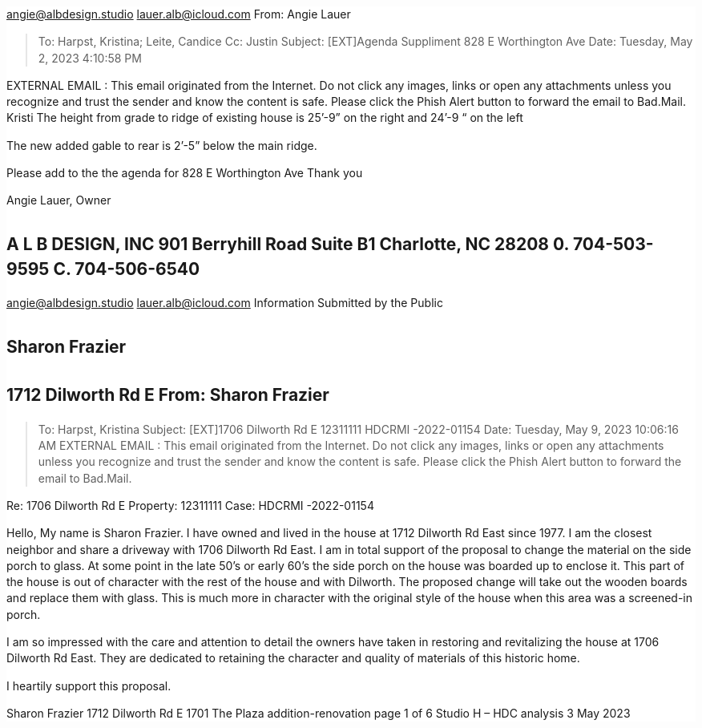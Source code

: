angie@albdesign.studio lauer.alb@icloud.com From: Angie Lauer     

> To: Harpst, Kristina; Leite, Candice
> Cc: Justin
> Subject: [EXT]Agenda Suppliment 828 E Worthington Ave
> Date: Tuesday, May 2, 2023 4:10:58 PM

EXTERNAL EMAIL : This email originated from the Internet. Do not click any images, links or open any attachments unless you recognize and trust the sender and know the content is safe. Please click the Phish Alert button to forward the email to Bad.Mail. Kristi The height from grade to ridge of existing house is 25’-9” on the right and 24’-9 “ on the left 

The new added gable to rear is 2’-5” below the main ridge. 

Please add to the the agenda for 828 E Worthington Ave Thank you 

Angie Lauer, Owner 

## A L B DESIGN, INC 901 Berryhill Road Suite B1 Charlotte, NC 28208 0. 704-503-9595 C. 704-506-6540 

angie@albdesign.studio lauer.alb@icloud.com Information Submitted by the Public 

## Sharon Frazier 

## 1712 Dilworth Rd E From: Sharon Frazier     

> To: Harpst, Kristina
> Subject: [EXT]1706 Dilworth Rd E 12311111 HDCRMI -2022-01154
> Date: Tuesday, May 9, 2023 10:06:16 AM
> EXTERNAL EMAIL : This email originated from the Internet. Do not click any images, links or open any attachments unless you recognize and trust the sender and know the content is safe. Please click the Phish Alert button to forward the email to Bad.Mail.

Re: 1706 Dilworth Rd E Property: 12311111 Case: HDCRMI -2022-01154 

Hello, My name is Sharon Frazier. I have owned and lived in the house at 1712 Dilworth Rd East since 1977. I am the closest neighbor and share a driveway with 1706 Dilworth Rd East. I am in total support of the proposal to change the material on the side porch to glass. At some point in the late 50’s or early 60’s the side porch on the house was boarded up to enclose it. This part of the house is out of character with the rest of the house and with Dilworth. The proposed change will take out the wooden boards and replace them with glass. This is much more in character with the original style of the house when this area was a screened-in porch. 

I am so impressed with the care and attention to detail the owners have taken in restoring and revitalizing the house at 1706 Dilworth Rd East. They are dedicated to retaining the character and quality of materials of this historic home. 

I heartily support this proposal. 

Sharon Frazier 1712 Dilworth Rd E 1701 The Plaza addition-renovation  page 1 of 6 Studio H – HDC analysis  3 May 2023
